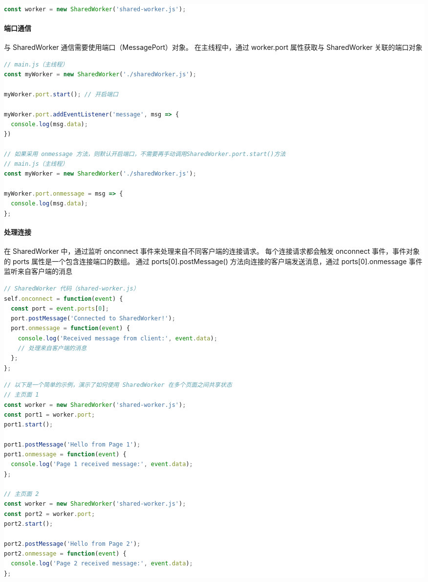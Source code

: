 ```js
const worker = new SharedWorker('shared-worker.js');
```

#### 端口通信

与 SharedWorker 通信需要使用端口（MessagePort）对象。 在主线程中，通过 worker.port 属性获取与 SharedWorker 关联的端口对象

```js
// main.js（主线程）
const myWorker = new SharedWorker('./sharedWorker.js');

myWorker.port.start(); // 开启端口

myWorker.port.addEventListener('message', msg => {
  console.log(msg.data);
})

// 如果采用 onmessage 方法，则默认开启端口，不需要再手动调用SharedWorker.port.start()方法
// main.js（主线程）
const myWorker = new SharedWorker('./sharedWorker.js');

myWorker.port.onmessage = msg => {
  console.log(msg.data);
};

```

#### 处理连接

在 SharedWorker 中，通过监听 onconnect 事件来处理来自不同客户端的连接请求。
每个连接请求都会触发 onconnect 事件，事件对象的 ports 属性是一个包含连接端口的数组。
通过 ports[0].postMessage() 方法向连接的客户端发送消息，通过 ports[0].onmessage 事件监听来自客户端的消息

```js
// SharedWorker 代码（shared-worker.js）
self.onconnect = function(event) {
  const port = event.ports[0];
  port.postMessage('Connected to SharedWorker!');
  port.onmessage = function(event) {
    console.log('Received message from client:', event.data);
    // 处理来自客户端的消息
  };
};
```

```js
// 以下是一个简单的示例，演示了如何使用 SharedWorker 在多个页面之间共享状态
// 主页面 1
const worker = new SharedWorker('shared-worker.js');
const port1 = worker.port;
port1.start();

port1.postMessage('Hello from Page 1');
port1.onmessage = function(event) {
  console.log('Page 1 received message:', event.data);
};

// 主页面 2
const worker = new SharedWorker('shared-worker.js');
const port2 = worker.port;
port2.start();

port2.postMessage('Hello from Page 2');
port2.onmessage = function(event) {
  console.log('Page 2 received message:', event.data);
};
```